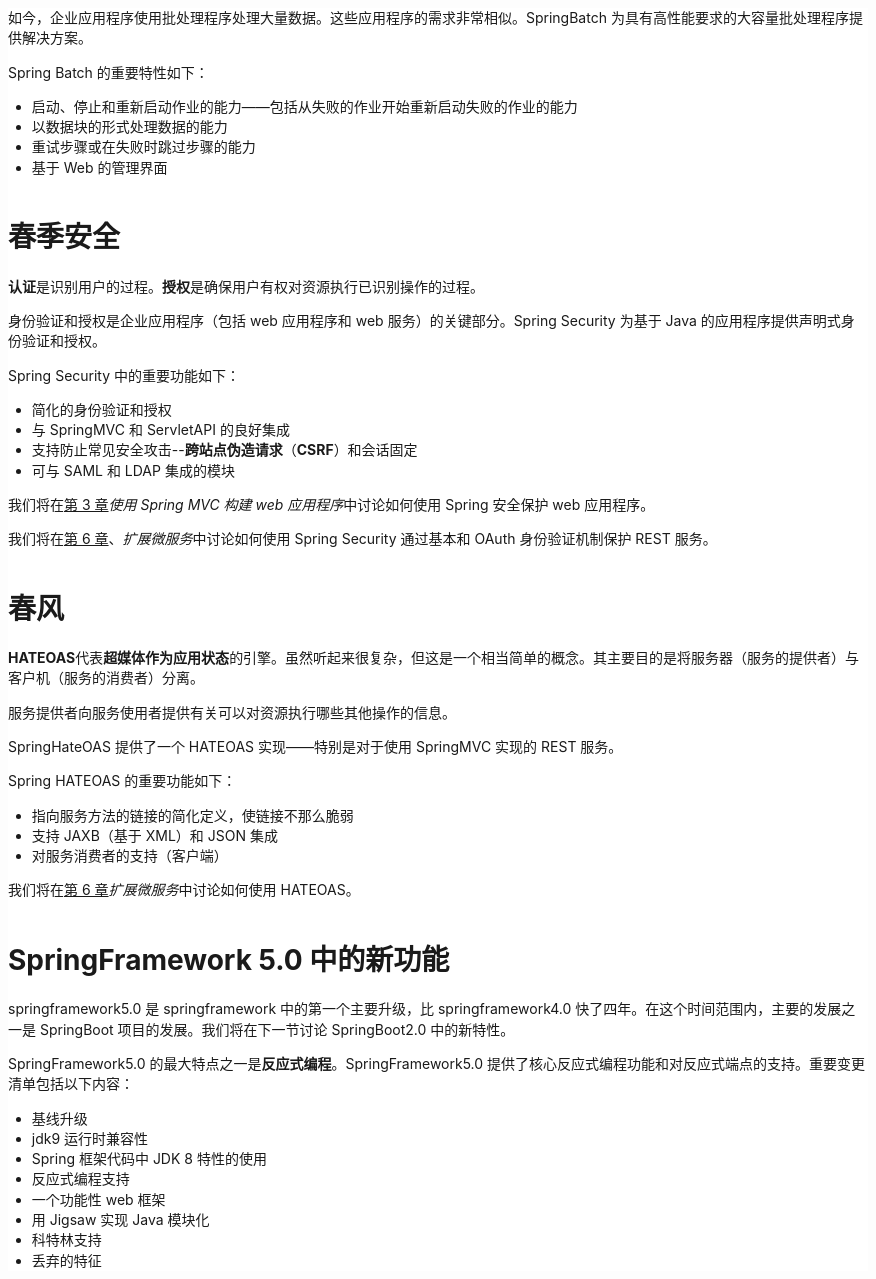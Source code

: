 如今，企业应用程序使用批处理程序处理大量数据。这些应用程序的需求非常相似。SpringBatch 为具有高性能要求的大容量批处理程序提供解决方案。

Spring Batch 的重要特性如下：

*   启动、停止和重新启动作业的能力——包括从失败的作业开始重新启动失败的作业的能力
*   以数据块的形式处理数据的能力
*   重试步骤或在失败时跳过步骤的能力
*   基于 Web 的管理界面

# 春季安全

**认证**是识别用户的过程。**授权**是确保用户有权对资源执行已识别操作的过程。

身份验证和授权是企业应用程序（包括 web 应用程序和 web 服务）的关键部分。Spring Security 为基于 Java 的应用程序提供声明式身份验证和授权。

Spring Security 中的重要功能如下：

*   简化的身份验证和授权
*   与 SpringMVC 和 ServletAPI 的良好集成
*   支持防止常见安全攻击--**跨站点伪造请求**（**CSRF**）和会话固定
*   可与 SAML 和 LDAP 集成的模块

我们将在[第 3 章](04.html)*使用 Spring MVC 构建 web 应用程序*中讨论如何使用 Spring 安全保护 web 应用程序。

我们将在[第 6 章](06.html)、*扩展微服务*中讨论如何使用 Spring Security 通过基本和 OAuth 身份验证机制保护 REST 服务。

# 春风

**HATEOAS**代表**超媒体作为应用状态**的引擎。虽然听起来很复杂，但这是一个相当简单的概念。其主要目的是将服务器（服务的提供者）与客户机（服务的消费者）分离。

服务提供者向服务使用者提供有关可以对资源执行哪些其他操作的信息。

SpringHateOAS 提供了一个 HATEOAS 实现——特别是对于使用 SpringMVC 实现的 REST 服务。

Spring HATEOAS 的重要功能如下：

*   指向服务方法的链接的简化定义，使链接不那么脆弱
*   支持 JAXB（基于 XML）和 JSON 集成
*   对服务消费者的支持（客户端）

我们将在[第 6 章](06.html)*扩展微服务*中讨论如何使用 HATEOAS。

# SpringFramework 5.0 中的新功能

springframework5.0 是 springframework 中的第一个主要升级，比 springframework4.0 快了四年。在这个时间范围内，主要的发展之一是 SpringBoot 项目的发展。我们将在下一节讨论 SpringBoot2.0 中的新特性。

SpringFramework5.0 的最大特点之一是**反应式编程**。SpringFramework5.0 提供了核心反应式编程功能和对反应式端点的支持。重要变更清单包括以下内容：

*   基线升级
*   jdk9 运行时兼容性
*   Spring 框架代码中 JDK 8 特性的使用
*   反应式编程支持
*   一个功能性 web 框架
*   用 Jigsaw 实现 Java 模块化
*   科特林支持
*   丢弃的特征
